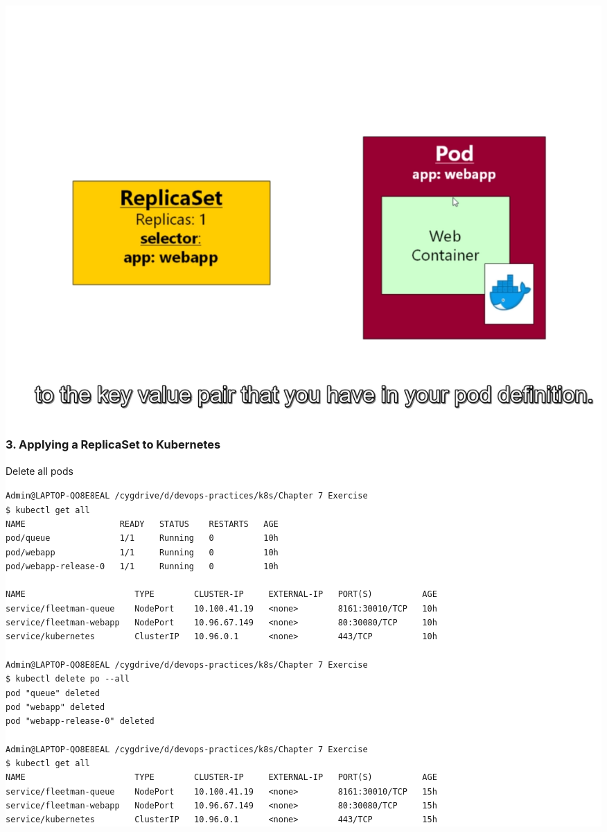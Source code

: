 ![image-20210209151933496](kubernetes-hands-on-deploy-microservices-to-the-aws-cloud.assets/image-20210209151933496.png)





### 3. Applying a ReplicaSet to Kubernetes

Delete all pods

```shell
Admin@LAPTOP-QO8E8EAL /cygdrive/d/devops-practices/k8s/Chapter 7 Exercise
$ kubectl get all
NAME                   READY   STATUS    RESTARTS   AGE
pod/queue              1/1     Running   0          10h
pod/webapp             1/1     Running   0          10h
pod/webapp-release-0   1/1     Running   0          10h

NAME                      TYPE        CLUSTER-IP     EXTERNAL-IP   PORT(S)          AGE
service/fleetman-queue    NodePort    10.100.41.19   <none>        8161:30010/TCP   10h
service/fleetman-webapp   NodePort    10.96.67.149   <none>        80:30080/TCP     10h
service/kubernetes        ClusterIP   10.96.0.1      <none>        443/TCP          10h

Admin@LAPTOP-QO8E8EAL /cygdrive/d/devops-practices/k8s/Chapter 7 Exercise
$ kubectl delete po --all
pod "queue" deleted
pod "webapp" deleted
pod "webapp-release-0" deleted

Admin@LAPTOP-QO8E8EAL /cygdrive/d/devops-practices/k8s/Chapter 7 Exercise
$ kubectl get all
NAME                      TYPE        CLUSTER-IP     EXTERNAL-IP   PORT(S)          AGE
service/fleetman-queue    NodePort    10.100.41.19   <none>        8161:30010/TCP   15h
service/fleetman-webapp   NodePort    10.96.67.149   <none>        80:30080/TCP     15h
service/kubernetes        ClusterIP   10.96.0.1      <none>        443/TCP          15h

```